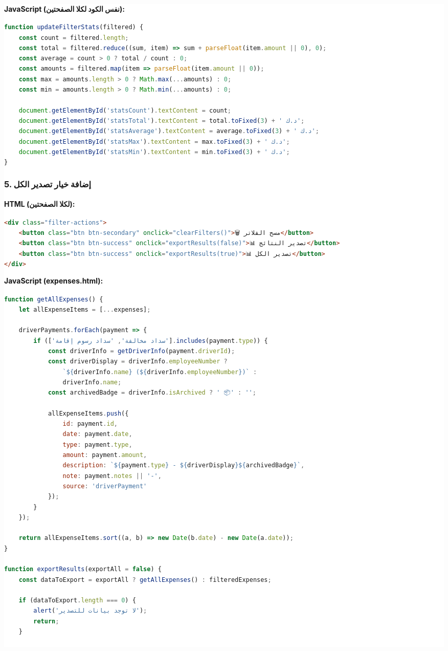 **JavaScript (نفس الكود لكلا الصفحتين):**
```javascript
function updateFilterStats(filtered) {
    const count = filtered.length;
    const total = filtered.reduce((sum, item) => sum + parseFloat(item.amount || 0), 0);
    const average = count > 0 ? total / count : 0;
    const amounts = filtered.map(item => parseFloat(item.amount || 0));
    const max = amounts.length > 0 ? Math.max(...amounts) : 0;
    const min = amounts.length > 0 ? Math.min(...amounts) : 0;
    
    document.getElementById('statsCount').textContent = count;
    document.getElementById('statsTotal').textContent = total.toFixed(3) + ' د.ك';
    document.getElementById('statsAverage').textContent = average.toFixed(3) + ' د.ك';
    document.getElementById('statsMax').textContent = max.toFixed(3) + ' د.ك';
    document.getElementById('statsMin').textContent = min.toFixed(3) + ' د.ك';
}
```

### 5. إضافة خيار تصدير الكل

**HTML (لكلا الصفحتين):**
```html
<div class="filter-actions">
    <button class="btn btn-secondary" onclick="clearFilters()">🗑️ مسح الفلاتر</button>
    <button class="btn btn-success" onclick="exportResults(false)">📊 تصدير النتائج</button>
    <button class="btn btn-success" onclick="exportResults(true)">📊 تصدير الكل</button>
</div>
```

**JavaScript (expenses.html):**
```javascript
function getAllExpenses() {
    let allExpenseItems = [...expenses];
    
    driverPayments.forEach(payment => {
        if (['سداد مخالفة', 'سداد رسوم إقامة'].includes(payment.type)) {
            const driverInfo = getDriverInfo(payment.driverId);
            const driverDisplay = driverInfo.employeeNumber ? 
                `${driverInfo.name} (${driverInfo.employeeNumber})` : 
                driverInfo.name;
            const archivedBadge = driverInfo.isArchived ? ' 📦' : '';
            
            allExpenseItems.push({
                id: payment.id,
                date: payment.date,
                type: payment.type,
                amount: payment.amount,
                description: `${payment.type} - ${driverDisplay}${archivedBadge}`,
                note: payment.notes || '-',
                source: 'driverPayment'
            });
        }
    });
    
    return allExpenseItems.sort((a, b) => new Date(b.date) - new Date(a.date));
}

function exportResults(exportAll = false) {
    const dataToExport = exportAll ? getAllExpenses() : filteredExpenses;
    
    if (dataToExport.length === 0) {
        alert('لا توجد بيانات للتصدير');
        return;
    }
    
```